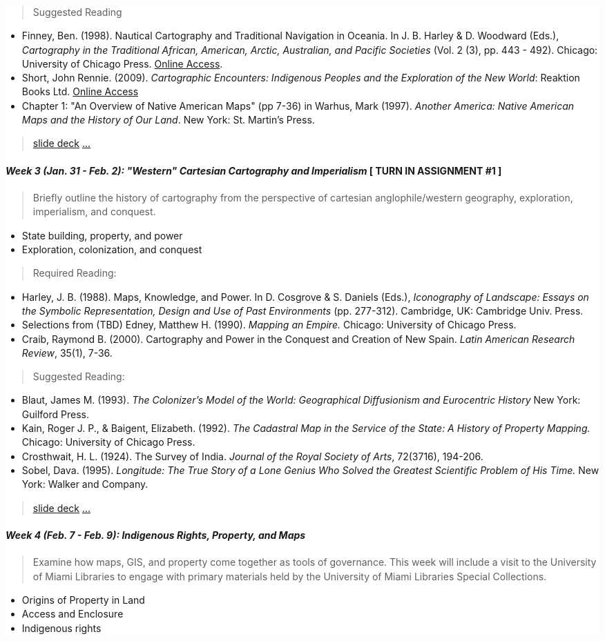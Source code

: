 > Suggested Reading

-   Finney, Ben. (1998). Nautical Cartography and Traditional Navigation in Oceania. In J. B. Harley & D. Woodward (Eds.), *Cartography in the Traditional African, American, Arctic, Australian, and Pacific Societies* (Vol. 2 (3), pp. 443 - 492). Chicago: University of Chicago Press. [Online Access](https://press.uchicago.edu/books/HOC/HOC_V2_B3/HOC_VOLUME2_Book3_chapter13.pdf).
-   Short, John Rennie. (2009). *Cartographic Encounters: Indigenous Peoples and the Exploration of the New World*: Reaktion Books Ltd. [Online Access](https://miami-primo.hosted.exlibrisgroup.com/permalink/f/k23viv/01UOML_ALMA51287020460002976)  
-   Chapter 1: "An Overview of Native American Maps" (pp 7-36) in Warhus, Mark (1997). *Another America: Native American Maps and the History of Our Land*. New York: St. Martin’s Press.

> [slide deck](slides/slides02.html) [...](lessons/lessons.html?l=02)

#### *Week 3 (Jan. 31 - Feb. 2): "Western" Cartesian Cartography and Imperialism* \[ TURN IN ASSIGNMENT \#1 \]  

> Briefly outline the history of cartography from the perspective of cartesian anglophile/western geography, exploration, imperialism, and conquest.

-   State building, property, and power
-   Exploration, colonization, and conquest

> Required Reading:

-   Harley, J. B. (1988). Maps, Knowledge, and Power. In D. Cosgrove & S. Daniels (Eds.), *Iconography of Landscape: Essays on the Symbolic Representation, Design and Use of Past Environments* (pp. 277-312). Cambridge, UK: Cambridge Univ. Press.
-   Selections from (TBD) Edney, Matthew H. (1990). *Mapping an Empire.* Chicago: University of Chicago Press.
-   Craib, Raymond B. (2000). Cartography and Power in the Conquest and Creation of New Spain. *Latin American Research Review*, 35(1), 7-36.

> Suggested Reading:

-   Blaut, James M. (1993). *The Colonizer’s Model of the World: Geographical Diffusionism and Eurocentric History* New York: Guilford Press.
-   Kain, Roger J. P., & Baigent, Elizabeth. (1992). *The Cadastral Map in the Service of the State: A History of Property Mapping.* Chicago: University of Chicago Press.
-   Crosthwait, H. L. (1924). The Survey of India. *Journal of the Royal Society of Arts*, 72(3716), 194-206. 
-   Sobel, Dava. (1995). *Longitude: The True Story of a Lone Genius Who Solved the Greatest Scientific Problem of His Time.* New York: Walker and Company.

> [slide deck](slides/slides03.html) [...](lessons/lessons.html?l=03)	

#### *Week 4 (Feb. 7 - Feb. 9): Indigenous Rights, Property, and Maps*  

> Examine how maps, GIS, and property come together as tools of governance. This week will include a visit to the University of Miami Libraries to engage with primary materials held by the University of Miami Libraries Special Collections.

-   Origins of Property in Land
-   Access and Enclosure
-   Indigenous rights
